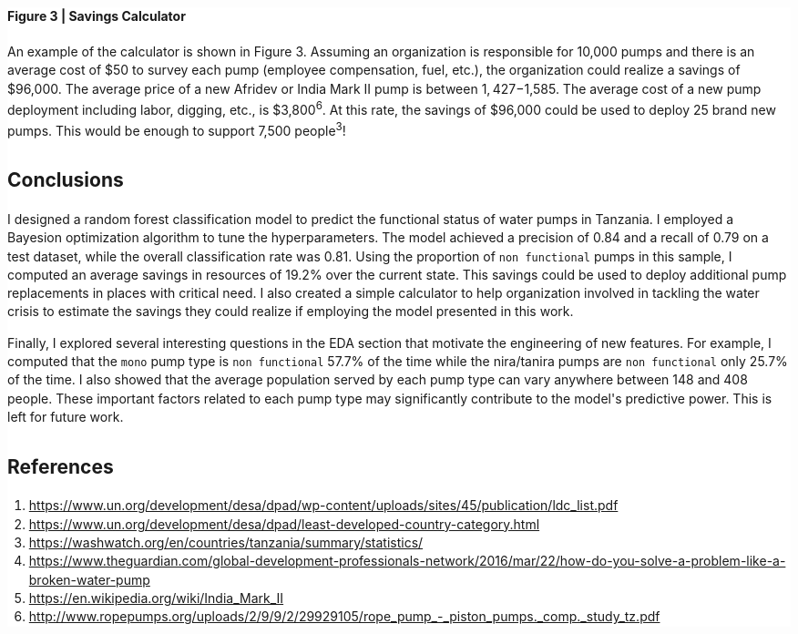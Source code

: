 #### Figure 3 | Savings Calculator
<script src="https://cdn.plot.ly/plotly-latest.min.js"></script>
<iframe width="100%" height="300" frameborder="0" scrolling="no" src="/images/0005-water-tanzania/savings-calculator.png"></iframe>

An example of the calculator is shown in Figure 3. Assuming an organization is responsible for 10,000 pumps and there is an average cost of $50 to survey each pump (employee compensation, fuel, etc.), the organization could realize a savings of $96,000. The average price of a new Afridev or India Mark II pump is between $1,427-$1,585. The average cost of a new pump deployment including labor, digging, etc., is $3,800<sup>6</sup>. At this rate, the savings of $96,000 could be used to deploy 25 brand new pumps. This would be enough to support 7,500 people<sup>3</sup>!

## Conclusions

I designed a random forest classification model to predict the functional status of water pumps in Tanzania. I employed a Bayesion optimization algorithm to tune the hyperparameters. The model achieved a precision of 0.84 and a recall of 0.79 on a test dataset, while the overall classification rate was 0.81. Using the proportion of `non functional` pumps in this sample, I computed an average savings in resources of 19.2% over the current state. This savings could be used to deploy additional pump replacements in places with critical need. I also created a simple calculator to help organization involved in tackling the water crisis to estimate the savings they could realize if employing the model presented in this work.

Finally, I explored several interesting questions in the EDA section that motivate the engineering of new features. For example, I computed that the `mono` pump type is `non functional` 57.7% of the time while the nira/tanira pumps are `non functional` only 25.7% of the time. I also showed that the average population served by each pump type can vary anywhere between 148 and 408 people. These important factors related to each pump type may significantly contribute to the model's predictive power. This is left for future work.

## References

1. https://www.un.org/development/desa/dpad/wp-content/uploads/sites/45/publication/ldc_list.pdf
2. https://www.un.org/development/desa/dpad/least-developed-country-category.html
3. https://washwatch.org/en/countries/tanzania/summary/statistics/
4. https://www.theguardian.com/global-development-professionals-network/2016/mar/22/how-do-you-solve-a-problem-like-a-broken-water-pump
5. https://en.wikipedia.org/wiki/India_Mark_II
6. http://www.ropepumps.org/uploads/2/9/9/2/29929105/rope_pump_-_piston_pumps._comp._study_tz.pdf